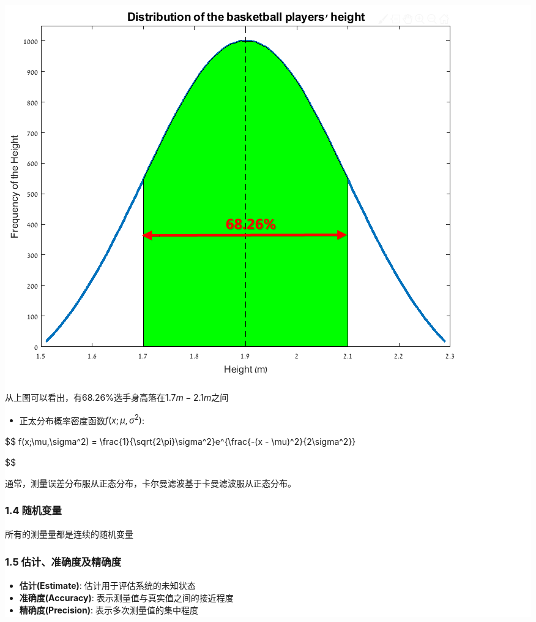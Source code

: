 ![概率分布](./bellWithSigma.png)

从上图可以看出，有$68.26\%$选手身高落在$1.7m-2.1m$之间

* 正太分布概率密度函数$f(x;\mu,\sigma^2)$:

$$
f(x;\mu,\sigma^2) = \frac{1}{\sqrt{2\pi}\sigma^2}e^{\frac{-(x - \mu)^2}{2\sigma^2}}

$$

通常，测量误差分布服从正态分布，卡尔曼滤波基于卡曼滤波服从正态分布。

### 1.4 随机变量

所有的测量量都是连续的随机变量

### 1.5 估计、准确度及精确度

* **估计(Estimate)**: 估计用于评估系统的未知状态
* **准确度(Accuracy)**: 表示测量值与真实值之间的接近程度
* **精确度(Precision)**: 表示多次测量值的集中程度
